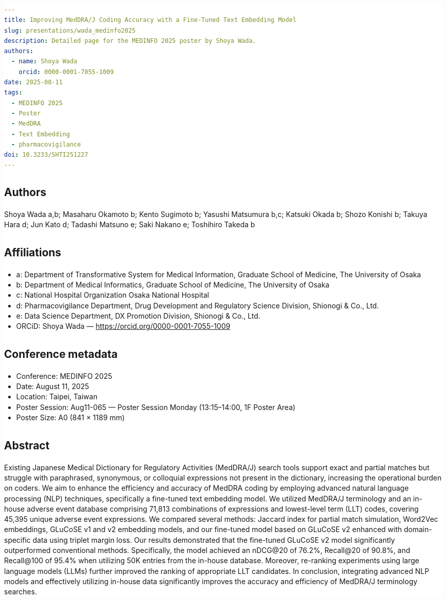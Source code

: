 ```yaml
---
title: Improving MedDRA/J Coding Accuracy with a Fine-Tuned Text Embedding Model
slug: presentations/wada_medinfo2025
description: Detailed page for the MEDINFO 2025 poster by Shoya Wada.
authors:
  - name: Shoya Wada
    orcid: 0000-0001-7055-1009
date: 2025-08-11
tags:
  - MEDINFO 2025
  - Poster
  - MedDRA
  - Text Embedding
  - pharmacovigilance
doi: 10.3233/SHTI251227
---
```


## Authors

Shoya Wada a,b; Masaharu Okamoto b; Kento Sugimoto b; Yasushi Matsumura b,c; Katsuki Okada b; Shozo Konishi b; Takuya Hara d; Jun Kato d; Tadashi Matsuno e; Saki Nakano e; Toshihiro Takeda b

## Affiliations

- a: Department of Transformative System for Medical Information, Graduate School of Medicine, The University of Osaka
- b: Department of Medical Informatics, Graduate School of Medicine, The University of Osaka
- c: National Hospital Organization Osaka National Hospital
- d: Pharmacovigilance Department, Drug Development and Regulatory Science Division, Shionogi & Co., Ltd.
- e: Data Science Department, DX Promotion Division, Shionogi & Co., Ltd.
- ORCiD: Shoya Wada — https://orcid.org/0000-0001-7055-1009

## Conference metadata

- Conference: MEDINFO 2025
- Date: August 11, 2025
- Location: Taipei, Taiwan
- Poster Session: Aug11-065 — Poster Session Monday (13:15–14:00, 1F Poster Area)
- Poster Size: A0 (841 × 1189 mm)

## Abstract

Existing Japanese Medical Dictionary for Regulatory Activities (MedDRA/J) search tools support exact and partial matches but struggle with paraphrased, synonymous, or colloquial expressions not present in the dictionary, increasing the operational burden on coders. We aim to enhance the efficiency and accuracy of MedDRA coding by employing advanced natural language processing (NLP) techniques, specifically a fine-tuned text embedding model. We utilized MedDRA/J terminology and an in-house adverse event database comprising 71,813 combinations of expressions and lowest-level term (LLT) codes, covering 45,395 unique adverse event expressions. We compared several methods: Jaccard index for partial match simulation, Word2Vec embeddings, GLuCoSE v1 and v2 embedding models, and our fine-tuned model based on GLuCoSE v2 enhanced with domain-specific data using triplet margin loss. Our results demonstrated that the fine-tuned GLuCoSE v2 model significantly outperformed conventional methods. Specifically, the model achieved an nDCG@20 of 76.2%, Recall@20 of 90.8%, and Recall@100 of 95.4% when utilizing 50K entries from the in-house database. Moreover, re-ranking experiments using large language models (LLMs) further improved the ranking of appropriate LLT candidates. In conclusion, integrating advanced NLP models and effectively utilizing in-house data significantly improves the accuracy and efficiency of MedDRA/J terminology searches.
